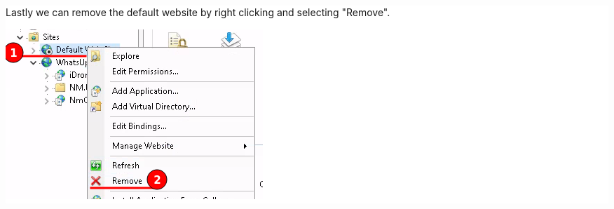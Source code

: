 Lastly we can remove the default website by right clicking and selecting "Remove".

![wug-iis-rewrite-8](/assets/images/posts/wug-iis-rewrite-8.png)
